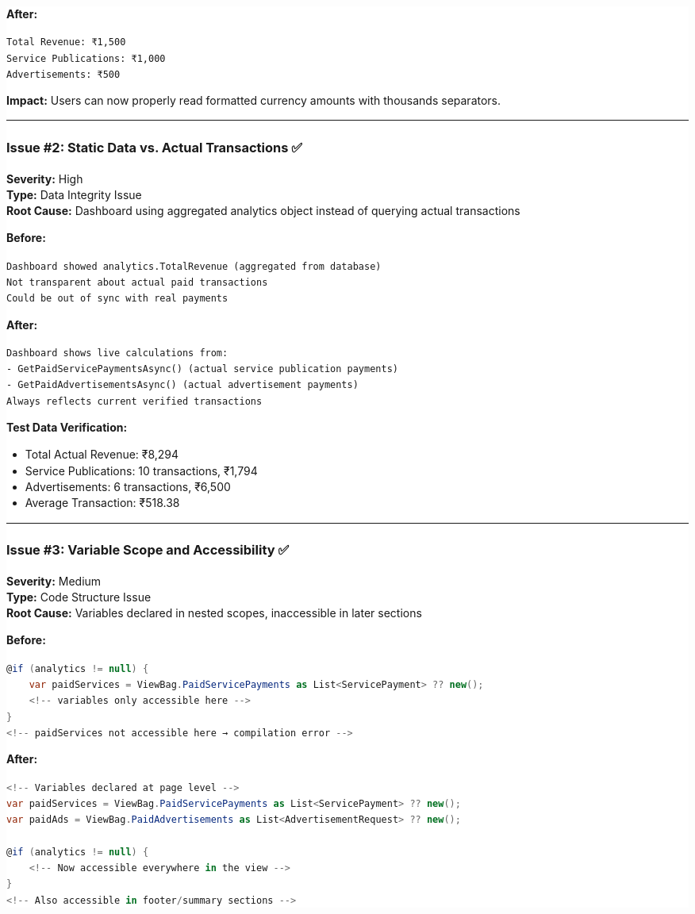 **After:**
```
Total Revenue: ₹1,500
Service Publications: ₹1,000
Advertisements: ₹500
```

**Impact:** Users can now properly read formatted currency amounts with thousands separators.

---

### Issue #2: Static Data vs. Actual Transactions ✅

**Severity:** High  
**Type:** Data Integrity Issue  
**Root Cause:** Dashboard using aggregated analytics object instead of querying actual transactions

**Before:**
```
Dashboard showed analytics.TotalRevenue (aggregated from database)
Not transparent about actual paid transactions
Could be out of sync with real payments
```

**After:**
```
Dashboard shows live calculations from:
- GetPaidServicePaymentsAsync() (actual service publication payments)
- GetPaidAdvertisementsAsync() (actual advertisement payments)
Always reflects current verified transactions
```

**Test Data Verification:**
- Total Actual Revenue: ₹8,294
- Service Publications: 10 transactions, ₹1,794
- Advertisements: 6 transactions, ₹6,500
- Average Transaction: ₹518.38

---

### Issue #3: Variable Scope and Accessibility ✅

**Severity:** Medium  
**Type:** Code Structure Issue  
**Root Cause:** Variables declared in nested scopes, inaccessible in later sections

**Before:**
```csharp
@if (analytics != null) {
    var paidServices = ViewBag.PaidServicePayments as List<ServicePayment> ?? new();
    <!-- variables only accessible here -->
}
<!-- paidServices not accessible here → compilation error -->
```

**After:**
```csharp
<!-- Variables declared at page level -->
var paidServices = ViewBag.PaidServicePayments as List<ServicePayment> ?? new();
var paidAds = ViewBag.PaidAdvertisements as List<AdvertisementRequest> ?? new();

@if (analytics != null) {
    <!-- Now accessible everywhere in the view -->
}
<!-- Also accessible in footer/summary sections -->
```

